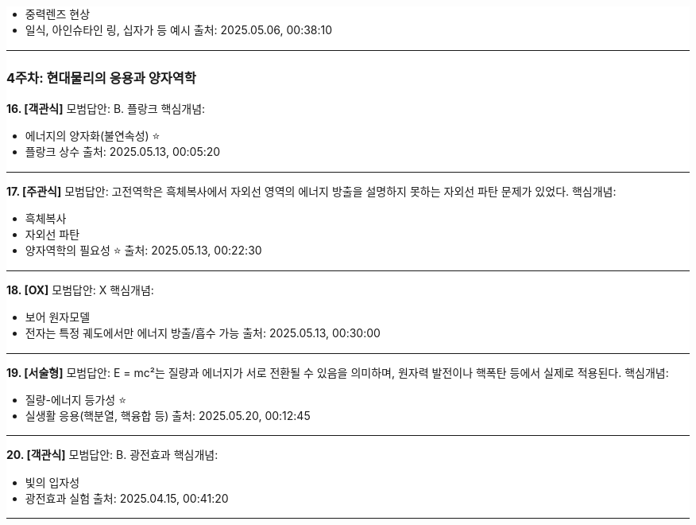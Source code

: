 - 중력렌즈 현상
- 일식, 아인슈타인 링, 십자가 등 예시
출처: 2025.05.06, 00:38:10

---

### 4주차: 현대물리의 응용과 양자역학

**16. [객관식]**
모범답안: B. 플랑크
핵심개념:

- 에너지의 양자화(불연속성) ⭐
- 플랑크 상수
출처: 2025.05.13, 00:05:20

---

**17. [주관식]**
모범답안: 고전역학은 흑체복사에서 자외선 영역의 에너지 방출을 설명하지 못하는 자외선 파탄 문제가 있었다.
핵심개념:

- 흑체복사
- 자외선 파탄
- 양자역학의 필요성 ⭐
출처: 2025.05.13, 00:22:30

---

**18. [OX]**
모범답안: X
핵심개념:

- 보어 원자모델
- 전자는 특정 궤도에서만 에너지 방출/흡수 가능
출처: 2025.05.13, 00:30:00

---

**19. [서술형]**
모범답안: E = mc²는 질량과 에너지가 서로 전환될 수 있음을 의미하며, 원자력 발전이나 핵폭탄 등에서 실제로 적용된다.
핵심개념:

- 질량-에너지 등가성 ⭐
- 실생활 응용(핵분열, 핵융합 등)
출처: 2025.05.20, 00:12:45

---

**20. [객관식]**
모범답안: B. 광전효과
핵심개념:

- 빛의 입자성
- 광전효과 실험
출처: 2025.04.15, 00:41:20

---

[^1_1]: 6.gojeonmulriwa-hyeondaemulri-yeogsa.pdf
[^1_2]: 2025.-4.-15.-gwahaggwacangyijeogsago-gimal.txt
[^1_3]: 7.ainsyutain-teugsusangdaeseong-9-1.pdf
[^1_4]: 2025.-4.-29.-gwahaggwacangyijeogsago-gangyi.txt
[^1_5]: 2025.-5.-6.-gwahaggwacangyijeogsago-noggang.txt
[^1_6]: chap-7-8-11-1.pdf
[^1_7]: 2025.-5.-13.-gwahaggwacangyijeogsago-gangyi.txt
[^1_8]: 2025.-5.-20.-gwahaggwacangyijeogsago.txt
[^1_9]: chap-6-8-9-12-1.pdf
[^2_1]: 6.gojeonmulriwa-hyeondaemulri-yeogsa.pdf
[^2_2]: 2025.-4.-15.-gwahaggwacangyijeogsago-gimal.txt
[^2_3]: 7.ainsyutain-teugsusangdaeseong-9-1.pdf
[^2_4]: 2025.-4.-29.-gwahaggwacangyijeogsago-gangyi.txt
[^2_5]: 2025.-5.-6.-gwahaggwacangyijeogsago-noggang.txt
[^2_6]: chap-7-8-11-1.pdf
[^2_7]: 2025.-5.-13.-gwahaggwacangyijeogsago-gangyi.txt
[^2_8]: 2025.-5.-20.-gwahaggwacangyijeogsago.txt
[^2_9]: chap-6-8-9-12-1.pdf
[^2_10]: https://oku.korea.ac.kr/kru/type/IPSI_B/img/200810.pdf
[^2_11]: https://www.youtube.com/watch?v=6W-XPwi4cs8
[^2_12]: http://mid.ebs.co.kr/course/view?courseId=100004661
[^2_13]: https://www.namucpa.com/lecture/lectureONdetail.asp?ridx=2\&gidx=18\&midx=\&lcsLicense_ccd=10602\&lcsSection_ccd=12103\&lecSalesStatus_ccd=12201\&lcIDX_arr=\&lecIDX=31402\&selectLcIDX=\&selectLsIDX=
[^2_14]: https://www.youtube.com/watch?v=sqZW9bS-vFA
[^2_15]: https://product.kyobobook.co.kr/detail/S000001172538
[^2_16]: https://product.kyobobook.co.kr/detail/S000001000911
[^2_17]: https://www.cku.ac.kr/sites/cku_kr/file/2024_curriculum.pdf
[^2_18]: https://home.pen.go.kr/upload/nambu/na/bbs_5110/ntt_839221/doc_79c6vfc08-85vcc-42vcc-b3vfe-eff3vad3bv8a29_v4672.pdf
[^2_19]: https://patentschool.co.kr/data/file/lms_board/1994037951_uj3YMTLX_2525dd225a9b0cbe0cf441237871d2d222ac9429.pdf